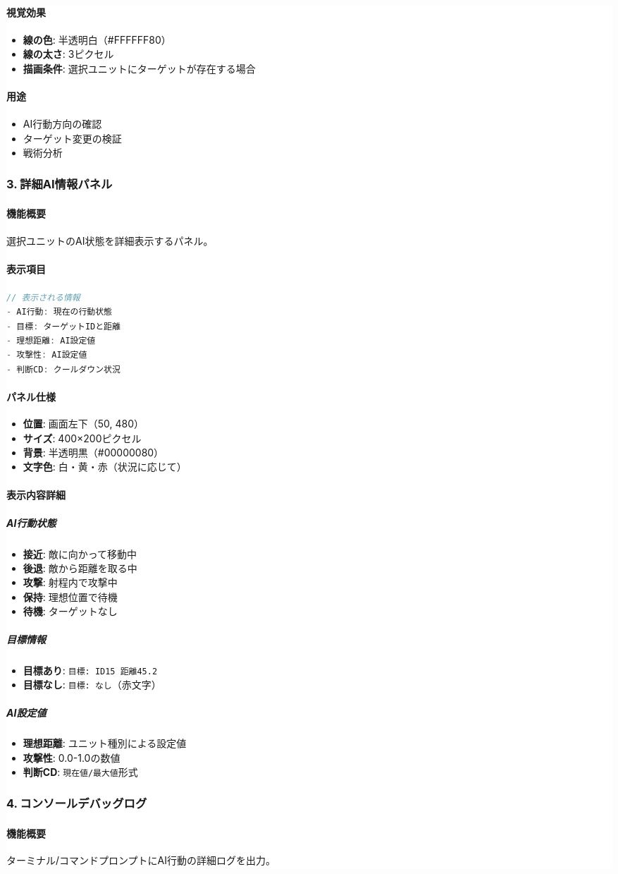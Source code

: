 #### 視覚効果
- **線の色**: 半透明白（#FFFFFF80）
- **線の太さ**: 3ピクセル
- **描画条件**: 選択ユニットにターゲットが存在する場合

#### 用途
- AI行動方向の確認
- ターゲット変更の検証
- 戦術分析

### 3. 詳細AI情報パネル

#### 機能概要
選択ユニットのAI状態を詳細表示するパネル。

#### 表示項目
```go
// 表示される情報
- AI行動: 現在の行動状態
- 目標: ターゲットIDと距離
- 理想距離: AI設定値
- 攻撃性: AI設定値
- 判断CD: クールダウン状況
```

#### パネル仕様
- **位置**: 画面左下（50, 480）
- **サイズ**: 400×200ピクセル
- **背景**: 半透明黒（#00000080）
- **文字色**: 白・黄・赤（状況に応じて）

#### 表示内容詳細

##### AI行動状態
- **接近**: 敵に向かって移動中
- **後退**: 敵から距離を取る中
- **攻撃**: 射程内で攻撃中
- **保持**: 理想位置で待機
- **待機**: ターゲットなし

##### 目標情報
- **目標あり**: `目標: ID15 距離45.2`
- **目標なし**: `目標: なし`（赤文字）

##### AI設定値
- **理想距離**: ユニット種別による設定値
- **攻撃性**: 0.0-1.0の数値
- **判断CD**: `現在値/最大値`形式

### 4. コンソールデバッグログ

#### 機能概要
ターミナル/コマンドプロンプトにAI行動の詳細ログを出力。
